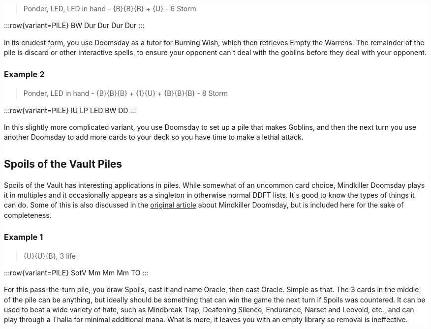 > Ponder, LED, LED in hand - {B}{B}{B} + {U} - 6 Storm

:::row{variant=PILE}
BW
Dur
Dur
Dur
Dur
:::

In its crudest form, you use Doomsday as a tutor for Burning Wish, which then
retrieves Empty the Warrens. The remainder of the pile is discard or other
interactive spells, to ensure your opponent can't deal with the goblins before
they deal with your opponent.

### Example 2

> Ponder, LED in hand - {B}{B}{B} + {1}{U} + {B}{B}{B} - 8 Storm

:::row{variant=PILE}
IU
LP
LED
BW
DD
:::

In this slightly more complicated variant, you use Doomsday to set up a pile
that makes Goblins, and then the next turn you use another Doomsday to add more
cards to your deck so you have time to make a lethal attack.

## Spoils of the Vault Piles

Spoils of the Vault has interesting applications in piles. While somewhat of an
uncommon card choice, Mindkiller Doomsday plays it in multiples and it
occasionally appears as a singleton in otherwise normal DDFT lists. It's good to
know the types of things it can do. Some of this is also discussed in the
[original article](/articles/2020/03/21/the-mindkiller) about Mindkiller
Doomsday, but is included here for the sake of completeness.

### Example 1

> {U}{U}{B}, 3 life

:::row{variant=PILE}
SotV
Mm
Mm
Mm
TO
:::

For this pass-the-turn pile, you draw Spoils, cast it and name Oracle, then cast
Oracle. Simple as that. The 3 cards in the middle of the pile can be anything,
but ideally should be something that can win the game the next turn if Spoils
was countered. It can be used to beat a wide variety of hate, such as Mindbreak
Trap, Deafening Silence, Endurance, Narset and Leovold, etc., and can play
through a Thalia for minimal additional mana. What is more, it leaves you with
an empty library so removal is ineffective.
